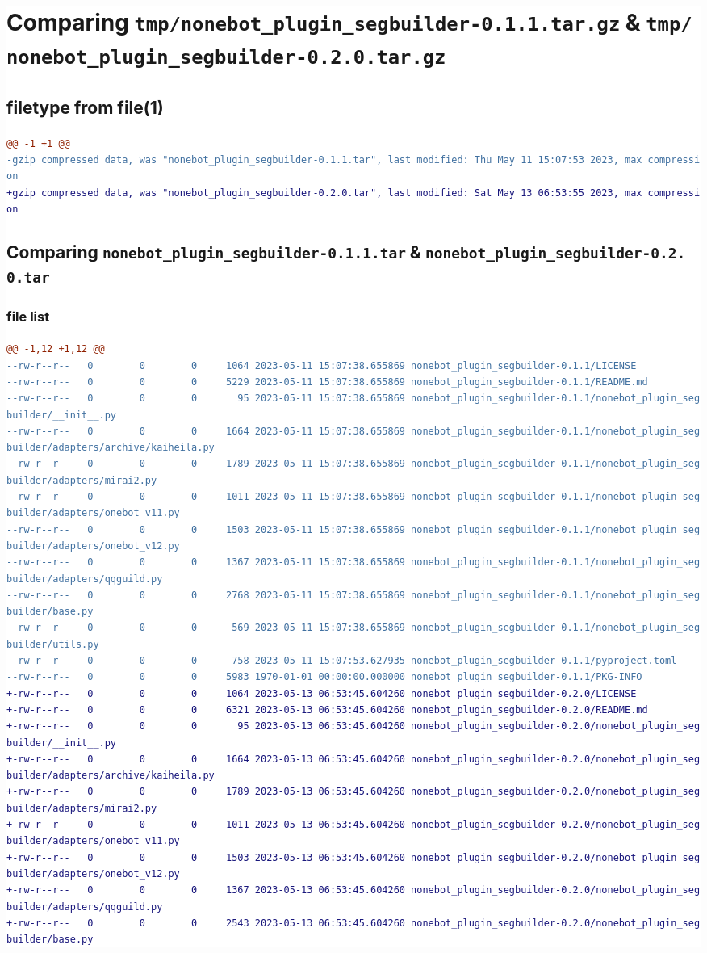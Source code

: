 # Comparing `tmp/nonebot_plugin_segbuilder-0.1.1.tar.gz` & `tmp/nonebot_plugin_segbuilder-0.2.0.tar.gz`

## filetype from file(1)

```diff
@@ -1 +1 @@
-gzip compressed data, was "nonebot_plugin_segbuilder-0.1.1.tar", last modified: Thu May 11 15:07:53 2023, max compression
+gzip compressed data, was "nonebot_plugin_segbuilder-0.2.0.tar", last modified: Sat May 13 06:53:55 2023, max compression
```

## Comparing `nonebot_plugin_segbuilder-0.1.1.tar` & `nonebot_plugin_segbuilder-0.2.0.tar`

### file list

```diff
@@ -1,12 +1,12 @@
--rw-r--r--   0        0        0     1064 2023-05-11 15:07:38.655869 nonebot_plugin_segbuilder-0.1.1/LICENSE
--rw-r--r--   0        0        0     5229 2023-05-11 15:07:38.655869 nonebot_plugin_segbuilder-0.1.1/README.md
--rw-r--r--   0        0        0       95 2023-05-11 15:07:38.655869 nonebot_plugin_segbuilder-0.1.1/nonebot_plugin_segbuilder/__init__.py
--rw-r--r--   0        0        0     1664 2023-05-11 15:07:38.655869 nonebot_plugin_segbuilder-0.1.1/nonebot_plugin_segbuilder/adapters/archive/kaiheila.py
--rw-r--r--   0        0        0     1789 2023-05-11 15:07:38.655869 nonebot_plugin_segbuilder-0.1.1/nonebot_plugin_segbuilder/adapters/mirai2.py
--rw-r--r--   0        0        0     1011 2023-05-11 15:07:38.655869 nonebot_plugin_segbuilder-0.1.1/nonebot_plugin_segbuilder/adapters/onebot_v11.py
--rw-r--r--   0        0        0     1503 2023-05-11 15:07:38.655869 nonebot_plugin_segbuilder-0.1.1/nonebot_plugin_segbuilder/adapters/onebot_v12.py
--rw-r--r--   0        0        0     1367 2023-05-11 15:07:38.655869 nonebot_plugin_segbuilder-0.1.1/nonebot_plugin_segbuilder/adapters/qqguild.py
--rw-r--r--   0        0        0     2768 2023-05-11 15:07:38.655869 nonebot_plugin_segbuilder-0.1.1/nonebot_plugin_segbuilder/base.py
--rw-r--r--   0        0        0      569 2023-05-11 15:07:38.655869 nonebot_plugin_segbuilder-0.1.1/nonebot_plugin_segbuilder/utils.py
--rw-r--r--   0        0        0      758 2023-05-11 15:07:53.627935 nonebot_plugin_segbuilder-0.1.1/pyproject.toml
--rw-r--r--   0        0        0     5983 1970-01-01 00:00:00.000000 nonebot_plugin_segbuilder-0.1.1/PKG-INFO
+-rw-r--r--   0        0        0     1064 2023-05-13 06:53:45.604260 nonebot_plugin_segbuilder-0.2.0/LICENSE
+-rw-r--r--   0        0        0     6321 2023-05-13 06:53:45.604260 nonebot_plugin_segbuilder-0.2.0/README.md
+-rw-r--r--   0        0        0       95 2023-05-13 06:53:45.604260 nonebot_plugin_segbuilder-0.2.0/nonebot_plugin_segbuilder/__init__.py
+-rw-r--r--   0        0        0     1664 2023-05-13 06:53:45.604260 nonebot_plugin_segbuilder-0.2.0/nonebot_plugin_segbuilder/adapters/archive/kaiheila.py
+-rw-r--r--   0        0        0     1789 2023-05-13 06:53:45.604260 nonebot_plugin_segbuilder-0.2.0/nonebot_plugin_segbuilder/adapters/mirai2.py
+-rw-r--r--   0        0        0     1011 2023-05-13 06:53:45.604260 nonebot_plugin_segbuilder-0.2.0/nonebot_plugin_segbuilder/adapters/onebot_v11.py
+-rw-r--r--   0        0        0     1503 2023-05-13 06:53:45.604260 nonebot_plugin_segbuilder-0.2.0/nonebot_plugin_segbuilder/adapters/onebot_v12.py
+-rw-r--r--   0        0        0     1367 2023-05-13 06:53:45.604260 nonebot_plugin_segbuilder-0.2.0/nonebot_plugin_segbuilder/adapters/qqguild.py
+-rw-r--r--   0        0        0     2543 2023-05-13 06:53:45.604260 nonebot_plugin_segbuilder-0.2.0/nonebot_plugin_segbuilder/base.py
```